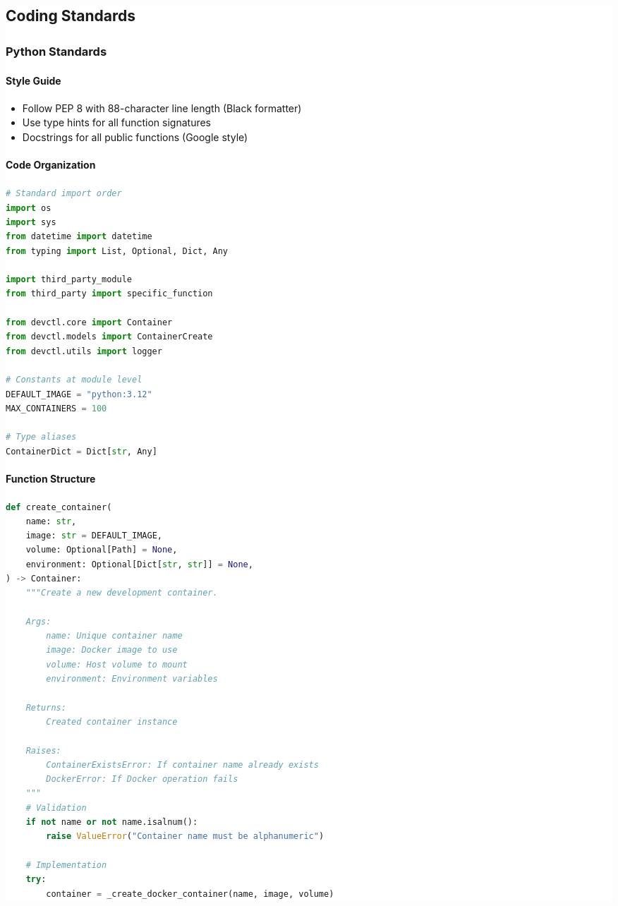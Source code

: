 
## Coding Standards

### Python Standards

#### Style Guide
- Follow PEP 8 with 88-character line length (Black formatter)
- Use type hints for all function signatures
- Docstrings for all public functions (Google style)

#### Code Organization
```python
# Standard import order
import os
import sys
from datetime import datetime
from typing import List, Optional, Dict, Any

import third_party_module
from third_party import specific_function

from devctl.core import Container
from devctl.models import ContainerCreate
from devctl.utils import logger

# Constants at module level
DEFAULT_IMAGE = "python:3.12"
MAX_CONTAINERS = 100

# Type aliases
ContainerDict = Dict[str, Any]
```

#### Function Structure
```python
def create_container(
    name: str,
    image: str = DEFAULT_IMAGE,
    volume: Optional[Path] = None,
    environment: Optional[Dict[str, str]] = None,
) -> Container:
    """Create a new development container.
    
    Args:
        name: Unique container name
        image: Docker image to use
        volume: Host volume to mount
        environment: Environment variables
        
    Returns:
        Created container instance
        
    Raises:
        ContainerExistsError: If container name already exists
        DockerError: If Docker operation fails
    """
    # Validation
    if not name or not name.isalnum():
        raise ValueError("Container name must be alphanumeric")
    
    # Implementation
    try:
        container = _create_docker_container(name, image, volume)
```